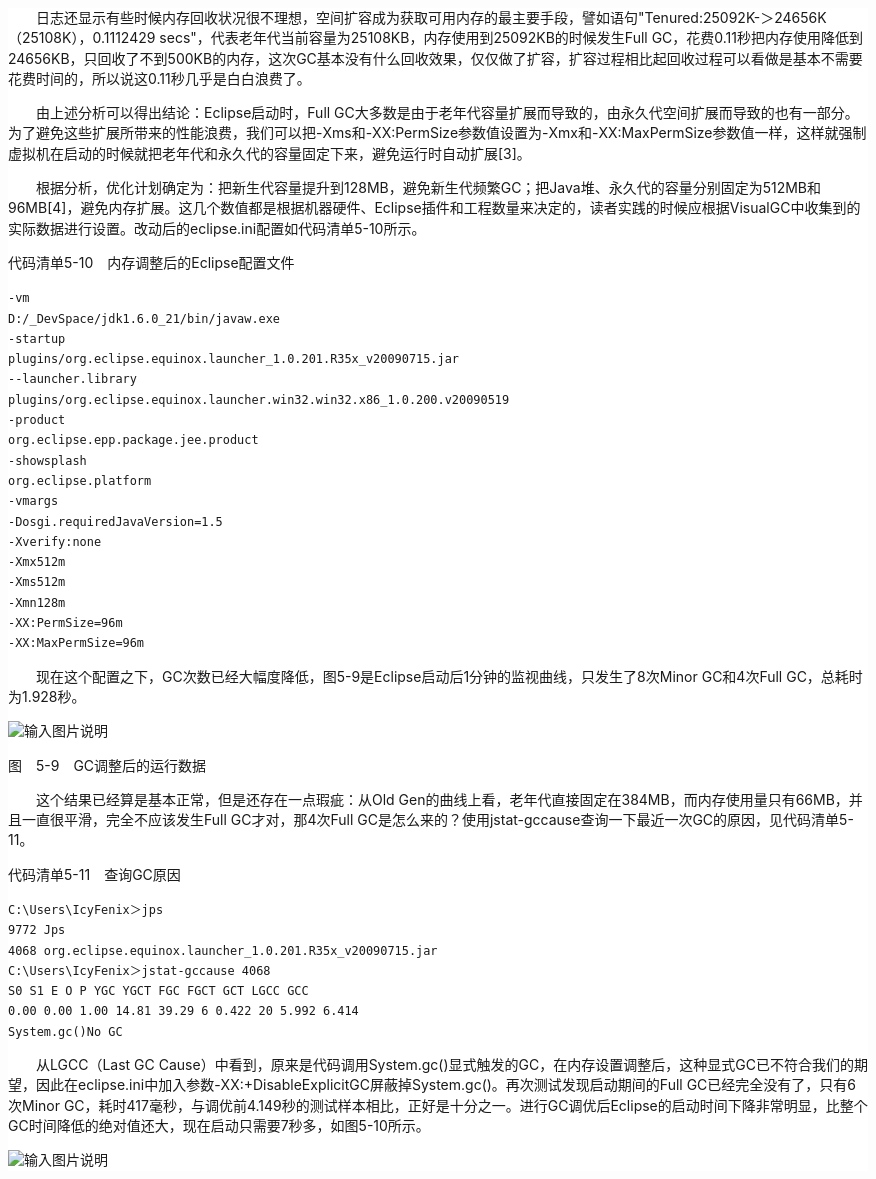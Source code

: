 &emsp;&emsp;日志还显示有些时候内存回收状况很不理想，空间扩容成为获取可用内存的最主要手段，譬如语句"Tenured:25092K-＞24656K（25108K），0.1112429 secs"，代表老年代当前容量为25108KB，内存使用到25092KB的时候发生Full GC，花费0.11秒把内存使用降低到24656KB，只回收了不到500KB的内存，这次GC基本没有什么回收效果，仅仅做了扩容，扩容过程相比起回收过程可以看做是基本不需要花费时间的，所以说这0.11秒几乎是白白浪费了。

&emsp;&emsp;由上述分析可以得出结论：Eclipse启动时，Full GC大多数是由于老年代容量扩展而导致的，由永久代空间扩展而导致的也有一部分。为了避免这些扩展所带来的性能浪费，我们可以把-Xms和-XX:PermSize参数值设置为-Xmx和-XX:MaxPermSize参数值一样，这样就强制虚拟机在启动的时候就把老年代和永久代的容量固定下来，避免运行时自动扩展[3]。

&emsp;&emsp;根据分析，优化计划确定为：把新生代容量提升到128MB，避免新生代频繁GC；把Java堆、永久代的容量分别固定为512MB和96MB[4]，避免内存扩展。这几个数值都是根据机器硬件、Eclipse插件和工程数量来决定的，读者实践的时候应根据VisualGC中收集到的实际数据进行设置。改动后的eclipse.ini配置如代码清单5-10所示。

代码清单5-10　内存调整后的Eclipse配置文件
```
-vm
D:/_DevSpace/jdk1.6.0_21/bin/javaw.exe
-startup
plugins/org.eclipse.equinox.launcher_1.0.201.R35x_v20090715.jar
--launcher.library
plugins/org.eclipse.equinox.launcher.win32.win32.x86_1.0.200.v20090519
-product
org.eclipse.epp.package.jee.product
-showsplash
org.eclipse.platform
-vmargs
-Dosgi.requiredJavaVersion=1.5
-Xverify:none
-Xmx512m
-Xms512m
-Xmn128m
-XX:PermSize=96m
-XX:MaxPermSize=96m
```
&emsp;&emsp;现在这个配置之下，GC次数已经大幅度降低，图5-9是Eclipse启动后1分钟的监视曲线，只发生了8次Minor GC和4次Full GC，总耗时为1.928秒。

![输入图片说明](https://static.oschina.net/uploads/img/201704/12172538_Icgu.png "在这里输入图片标题")

图　5-9　GC调整后的运行数据

&emsp;&emsp;这个结果已经算是基本正常，但是还存在一点瑕疵：从Old Gen的曲线上看，老年代直接固定在384MB，而内存使用量只有66MB，并且一直很平滑，完全不应该发生Full GC才对，那4次Full GC是怎么来的？使用jstat-gccause查询一下最近一次GC的原因，见代码清单5-11。

代码清单5-11　查询GC原因
```
C:\Users\IcyFenix＞jps
9772 Jps
4068 org.eclipse.equinox.launcher_1.0.201.R35x_v20090715.jar
C:\Users\IcyFenix＞jstat-gccause 4068
S0 S1 E O P YGC YGCT FGC FGCT GCT LGCC GCC
0.00 0.00 1.00 14.81 39.29 6 0.422 20 5.992 6.414
System.gc()No GC
```
&emsp;&emsp;从LGCC（Last GC Cause）中看到，原来是代码调用System.gc()显式触发的GC，在内存设置调整后，这种显式GC已不符合我们的期望，因此在eclipse.ini中加入参数-XX:+DisableExplicitGC屏蔽掉System.gc()。再次测试发现启动期间的Full GC已经完全没有了，只有6次Minor GC，耗时417毫秒，与调优前4.149秒的测试样本相比，正好是十分之一。进行GC调优后Eclipse的启动时间下降非常明显，比整个GC时间降低的绝对值还大，现在启动只需要7秒多，如图5-10所示。

![输入图片说明](https://static.oschina.net/uploads/img/201704/12172624_dAWx.png "在这里输入图片标题")

